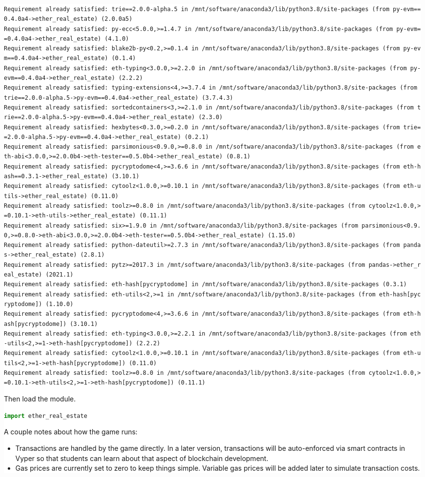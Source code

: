     Requirement already satisfied: trie==2.0.0-alpha.5 in /mnt/software/anaconda3/lib/python3.8/site-packages (from py-evm==0.4.0a4->ether_real_estate) (2.0.0a5)
    Requirement already satisfied: py-ecc<5.0.0,>=1.4.7 in /mnt/software/anaconda3/lib/python3.8/site-packages (from py-evm==0.4.0a4->ether_real_estate) (4.1.0)
    Requirement already satisfied: blake2b-py<0.2,>=0.1.4 in /mnt/software/anaconda3/lib/python3.8/site-packages (from py-evm==0.4.0a4->ether_real_estate) (0.1.4)
    Requirement already satisfied: eth-typing<3.0.0,>=2.2.0 in /mnt/software/anaconda3/lib/python3.8/site-packages (from py-evm==0.4.0a4->ether_real_estate) (2.2.2)
    Requirement already satisfied: typing-extensions<4,>=3.7.4 in /mnt/software/anaconda3/lib/python3.8/site-packages (from trie==2.0.0-alpha.5->py-evm==0.4.0a4->ether_real_estate) (3.7.4.3)
    Requirement already satisfied: sortedcontainers<3,>=2.1.0 in /mnt/software/anaconda3/lib/python3.8/site-packages (from trie==2.0.0-alpha.5->py-evm==0.4.0a4->ether_real_estate) (2.3.0)
    Requirement already satisfied: hexbytes<0.3.0,>=0.2.0 in /mnt/software/anaconda3/lib/python3.8/site-packages (from trie==2.0.0-alpha.5->py-evm==0.4.0a4->ether_real_estate) (0.2.1)
    Requirement already satisfied: parsimonious<0.9.0,>=0.8.0 in /mnt/software/anaconda3/lib/python3.8/site-packages (from eth-abi<3.0.0,>=2.0.0b4->eth-tester==0.5.0b4->ether_real_estate) (0.8.1)
    Requirement already satisfied: pycryptodome<4,>=3.6.6 in /mnt/software/anaconda3/lib/python3.8/site-packages (from eth-hash==0.3.1->ether_real_estate) (3.10.1)
    Requirement already satisfied: cytoolz<1.0.0,>=0.10.1 in /mnt/software/anaconda3/lib/python3.8/site-packages (from eth-utils->ether_real_estate) (0.11.0)
    Requirement already satisfied: toolz>=0.8.0 in /mnt/software/anaconda3/lib/python3.8/site-packages (from cytoolz<1.0.0,>=0.10.1->eth-utils->ether_real_estate) (0.11.1)
    Requirement already satisfied: six>=1.9.0 in /mnt/software/anaconda3/lib/python3.8/site-packages (from parsimonious<0.9.0,>=0.8.0->eth-abi<3.0.0,>=2.0.0b4->eth-tester==0.5.0b4->ether_real_estate) (1.15.0)
    Requirement already satisfied: python-dateutil>=2.7.3 in /mnt/software/anaconda3/lib/python3.8/site-packages (from pandas->ether_real_estate) (2.8.1)
    Requirement already satisfied: pytz>=2017.3 in /mnt/software/anaconda3/lib/python3.8/site-packages (from pandas->ether_real_estate) (2021.1)
    Requirement already satisfied: eth-hash[pycryptodome] in /mnt/software/anaconda3/lib/python3.8/site-packages (0.3.1)
    Requirement already satisfied: eth-utils<2,>=1 in /mnt/software/anaconda3/lib/python3.8/site-packages (from eth-hash[pycryptodome]) (1.10.0)
    Requirement already satisfied: pycryptodome<4,>=3.6.6 in /mnt/software/anaconda3/lib/python3.8/site-packages (from eth-hash[pycryptodome]) (3.10.1)
    Requirement already satisfied: eth-typing<3.0.0,>=2.2.1 in /mnt/software/anaconda3/lib/python3.8/site-packages (from eth-utils<2,>=1->eth-hash[pycryptodome]) (2.2.2)
    Requirement already satisfied: cytoolz<1.0.0,>=0.10.1 in /mnt/software/anaconda3/lib/python3.8/site-packages (from eth-utils<2,>=1->eth-hash[pycryptodome]) (0.11.0)
    Requirement already satisfied: toolz>=0.8.0 in /mnt/software/anaconda3/lib/python3.8/site-packages (from cytoolz<1.0.0,>=0.10.1->eth-utils<2,>=1->eth-hash[pycryptodome]) (0.11.1)


Then load the module.


```python
import ether_real_estate
```

A couple notes about how the game runs:
* Transactions are handled by the game directly.  In a later version, transactions will be auto-enforced via smart contracts in Vyper so that students can learn about that aspect of blockchain development.
* Gas prices are currently set to zero to keep things simple.  Variable gas prices will be added later to simulate transaction costs.
